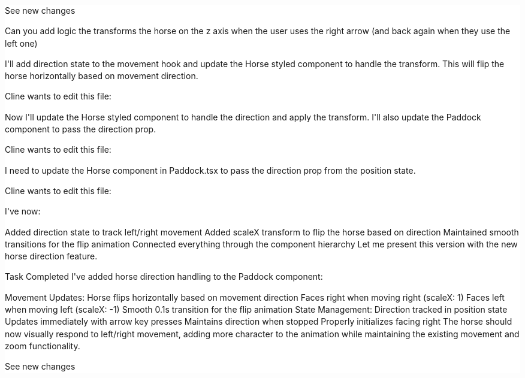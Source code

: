 
See new changes



Can you add logic the transforms the horse on the z axis when the user uses the right arrow (and back again when they use the left one)


I'll add direction state to the movement hook and update the Horse styled component to handle the transform. This will flip the horse horizontally based on movement direction.


Cline wants to edit this file:




Now I'll update the Horse styled component to handle the direction and apply the transform. I'll also update the Paddock component to pass the direction prop.


Cline wants to edit this file:




I need to update the Horse component in Paddock.tsx to pass the direction prop from the position state.


Cline wants to edit this file:




I've now:

Added direction state to track left/right movement
Added scaleX transform to flip the horse based on direction
Maintained smooth transitions for the flip animation
Connected everything through the component hierarchy
Let me present this version with the new horse direction feature.


Task Completed
I've added horse direction handling to the Paddock component:

Movement Updates:
Horse flips horizontally based on movement direction
Faces right when moving right (scaleX: 1)
Faces left when moving left (scaleX: -1)
Smooth 0.1s transition for the flip animation
State Management:
Direction tracked in position state
Updates immediately with arrow key presses
Maintains direction when stopped
Properly initializes facing right
The horse should now visually respond to left/right movement, adding more character to the animation while maintaining the existing movement and zoom functionality.


See new changes

